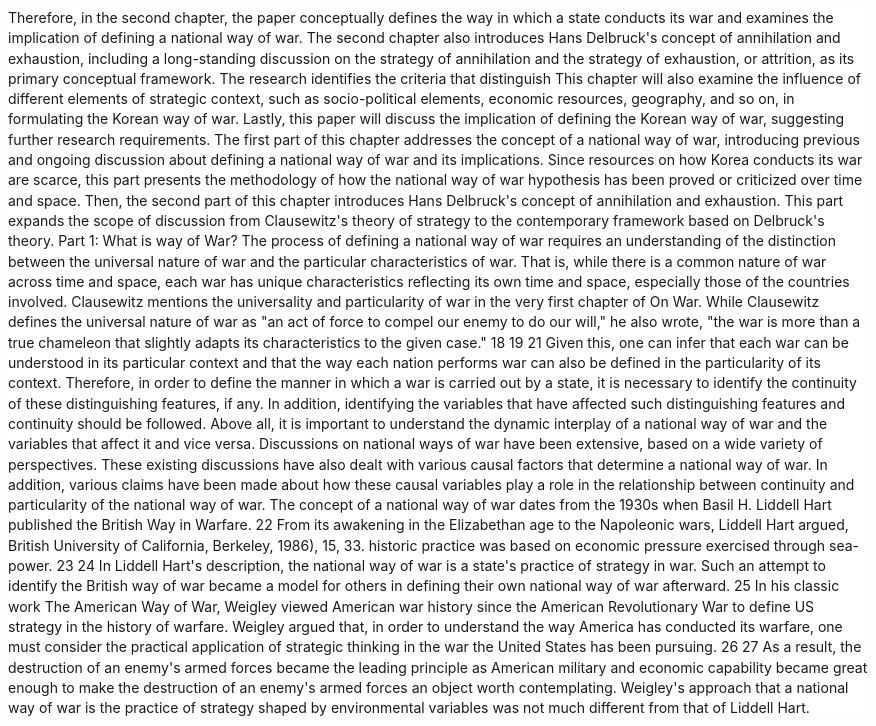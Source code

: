 Therefore, in the second chapter, the paper conceptually defines the way in which a state conducts its war and examines the implication of defining a national way of war. The second chapter also introduces Hans Delbruck's concept of annihilation and exhaustion, including a long-standing discussion on the strategy of annihilation and the strategy of exhaustion, or attrition, as its primary conceptual framework. The research identifies the criteria that distinguish This chapter will also examine the influence of different elements of strategic context, such as socio-political elements, economic resources, geography, and so on, in formulating the Korean way of war. Lastly, this paper will discuss the implication of defining the Korean way of war, suggesting further research requirements.
The first part of this chapter addresses the concept of a national way of war, introducing previous and ongoing discussion about defining a national way of war and its implications. Since resources on how Korea conducts its war are scarce, this part presents the methodology of how the national way of war hypothesis has been proved or criticized over time and space. Then, the second part of this chapter introduces Hans Delbruck's concept of annihilation and exhaustion. This part expands the scope of discussion from Clausewitz's theory of strategy to the contemporary framework based on Delbruck's theory.
Part 1: What is way of War?
The process of defining a national way of war requires an understanding of the distinction between the universal nature of war and the particular characteristics of war. That is, while there is a common nature of war across time and space, each war has unique characteristics reflecting its own time and space, especially those of the countries involved. Clausewitz mentions the universality and particularity of war in the very first chapter of On War. While Clausewitz defines the universal nature of war as "an act of force to compel our enemy to do our will," he also wrote, "the war is more than a true chameleon that slightly adapts its characteristics to the given case." 
18
19
21
Given this, one can infer that each war can be understood in its particular context and that the way each nation performs war can also be defined in the particularity of its context. Therefore, in order to define the manner in which a war is carried out by a state, it is necessary to identify the continuity of these distinguishing features, if any. In addition, identifying the variables that have affected such distinguishing features and continuity should be followed. Above all, it is important to understand the dynamic interplay of a national way of war and the variables that affect it and vice versa.
Discussions on national ways of war have been extensive, based on a wide variety of perspectives. These existing discussions have also dealt with various causal factors that determine a national way of war. In addition, various claims have been made about how these causal variables play a role in the relationship between continuity and particularity of the national way of war.
The concept of a national way of war dates from the 1930s when Basil H. Liddell Hart published the British Way in Warfare. 
22
From its awakening in the Elizabethan age to the Napoleonic wars, Liddell Hart argued, British University of California, Berkeley, 1986), 15, 33.  historic practice was based on economic pressure exercised through sea-power. 
23
24
In Liddell Hart's description, the national way of war is a state's practice of strategy in war. Such an attempt to identify the British way of war became a model for others in defining their own national way of war afterward. 
25
In his classic work The American Way of War, Weigley viewed American war history since the American Revolutionary War to define US strategy in the history of warfare. Weigley argued that, in order to understand the way America has conducted its warfare, one must consider the practical application of strategic thinking in the war the United States has been pursuing. 
26
27
As a result, the destruction of an enemy's armed forces became the leading principle as American military and economic capability became great enough to make the destruction of an enemy's armed forces an object worth contemplating. Weigley's approach that a national way of war is the practice of strategy shaped by environmental variables was not much different from that of Liddell Hart.